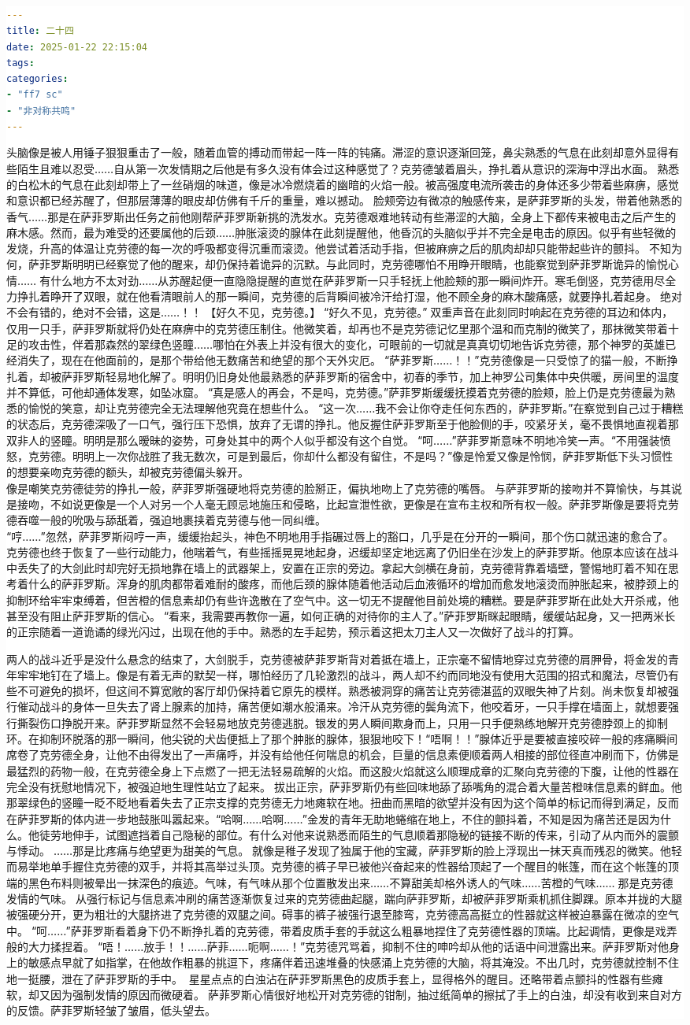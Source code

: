 ```yaml
---
title: 二十四
date: 2025-01-22 22:15:04
tags:
categories:
- "ff7 sc"
- "非对称共鸣"
---
```


   头脑像是被人用锤子狠狠重击了一般，随着血管的搏动而带起一阵一阵的钝痛。滞涩的意识逐渐回笼，鼻尖熟悉的气息在此刻却意外显得有些陌生且难以忍受……自从第一次发情期之后他是有多久没有体会过这种感觉了？克劳德皱着眉头，挣扎着从意识的深海中浮出水面。
   熟悉的白松木的气息在此刻却带上了一丝硝烟的味道，像是冰冷燃烧着的幽暗的火焰一般。被高强度电流所袭击的身体还多少带着些麻痹，感觉和意识都已经苏醒了，但那层薄薄的眼皮却仿佛有千斤的重量，难以撼动。
    脸颊旁边有微凉的触感传来，是萨菲罗斯的头发，带着他熟悉的香气……那是在萨菲罗斯出任务之前他刚帮萨菲罗斯新挑的洗发水。克劳德艰难地转动有些滞涩的大脑，全身上下都传来被电击之后产生的麻木感。然而，最为难受的还要属他的后颈……肿胀滚烫的腺体在此刻提醒他，他昏沉的头脑似乎并不完全是电击的原因。似乎有些轻微的发烧，升高的体温让克劳德的每一次的呼吸都变得沉重而滚烫。他尝试着活动手指，但被麻痹之后的肌肉却却只能带起些许的颤抖。
    不知为何，萨菲罗斯明明已经察觉了他的醒来，却仍保持着诡异的沉默。与此同时，克劳德哪怕不用睁开眼睛，也能察觉到萨菲罗斯诡异的愉悦心情……
    有什么地方不太对劲……从苏醒起便一直隐隐提醒的直觉在萨菲罗斯一只手轻抚上他脸颊的那一瞬间炸开。寒毛倒竖，克劳德用尽全力挣扎着睁开了双眼，就在他看清眼前人的那一瞬间，克劳德的后背瞬间被冷汗给打湿，他不顾全身的麻木酸痛感，就要挣扎着起身。
    绝对不会有错的，绝对不会错，这是……！！
    【好久不见，克劳德。】
      “好久不见，克劳德。”
      双重声音在此刻同时响起在克劳德的耳边和体内，仅用一只手，萨菲罗斯就将仍处在麻痹中的克劳德压制住。他微笑着，却再也不是克劳德记忆里那个温和而克制的微笑了，那抹微笑带着十足的攻击性，伴着那森然的翠绿色竖瞳……哪怕在外表上并没有很大的变化，可眼前的一切就是真真切切地告诉克劳德，那个神罗的英雄已经消失了，现在在他面前的，是那个带给他无数痛苦和绝望的那个天外灾厄。
    “萨菲罗斯……！！”克劳德像是一只受惊了的猫一般，不断挣扎着，却被萨菲罗斯轻易地化解了。明明仍旧身处他最熟悉的萨菲罗斯的宿舍中，初春的季节，加上神罗公司集体中央供暖，房间里的温度并不算低，可他却通体发寒，如坠冰窟。
    “真是感人的再会，不是吗，克劳德。”萨菲罗斯缓缓抚摸着克劳德的脸颊，脸上仍是克劳德最为熟悉的愉悦的笑意，却让克劳德完全无法理解他究竟在想些什么。
    “这一次……我不会让你夺走任何东西的，萨菲罗斯。”在察觉到自己过于糟糕的状态后，克劳德深吸了一口气，强行压下恐惧，放弃了无谓的挣扎。他反握住萨菲罗斯至于他脸侧的手，咬紧牙关，毫不畏惧地直视着那双非人的竖瞳。明明是那么暧昧的姿势，可身处其中的两个人似乎都没有这个自觉。
   “呵……”萨菲罗斯意味不明地冷笑一声。“不用强装愤怒，克劳德。明明上一次你战胜了我无数次，可是到最后，你却什么都没有留住，不是吗？”像是怜爱又像是怜悯，萨菲罗斯低下头习惯性的想要亲吻克劳德的额头，却被克劳德偏头躲开。 ﻿  
    像是嘲笑克劳德徒劳的挣扎一般，萨菲罗斯强硬地将克劳德的脸掰正，偏执地吻上了克劳德的嘴唇。
   与萨菲罗斯的接吻并不算愉快，与其说是接吻，不如说更像是一个人对另一个人毫无顾忌地施压和侵略，比起宣泄性欲，更像是在宣布主权和所有权一般。萨菲罗斯像是要将克劳德吞噬一般的吮吸与舔舐着，强迫地裹挟着克劳德与他一同纠缠。 ﻿  
    “哼……”忽然，萨菲罗斯闷哼一声，缓缓抬起头，神色不明地用手指碾过唇上的豁口，几乎是在分开的一瞬间，那个伤口就迅速的愈合了。
   克劳德也终于恢复了一些行动能力，他喘着气，有些摇摇晃晃地起身，迟缓却坚定地远离了仍旧坐在沙发上的萨菲罗斯。他原本应该在战斗中丢失了的大剑此时却完好无损地靠在墙上的武器架上，安置在正宗的旁边。拿起大剑横在身前，克劳德背靠着墙壁，警惕地盯着不知在思考着什么的萨菲罗斯。浑身的肌肉都带着难耐的酸疼，而他后颈的腺体随着他活动后血液循环的增加而愈发地滚烫而肿胀起来，被脖颈上的抑制环给牢牢束缚着，但苦橙的信息素却仍有些许逸散在了空气中。这一切无不提醒他目前处境的糟糕。要是萨菲罗斯在此处大开杀戒，他甚至没有阻止萨菲罗斯的信心。
    “看来，我需要再教你一遍，如何正确的对待你的主人了。”萨菲罗斯眯起眼睛，缓缓站起身，又一把两米长的正宗随着一道诡谲的绿光闪过，出现在他的手中。熟悉的左手起势，预示着这把太刀主人又一次做好了战斗的打算。

​    两人的战斗近乎是没什么悬念的结束了，大剑脱手，克劳德被萨菲罗斯背对着抵在墙上，正宗毫不留情地穿过克劳德的肩胛骨，将金发的青年牢牢地钉在了墙上。像是有着无声的默契一样，哪怕经历了几轮激烈的战斗，两人却不约而同地没有使用大范围的招式和魔法，尽管仍有些不可避免的损坏，但这间不算宽敞的客厅却仍保持着它原先的模样。
​    熟悉被洞穿的痛苦让克劳德湛蓝的双眼失神了片刻。尚未恢复却被强行催动战斗的身体一旦失去了肾上腺素的加持，痛苦便如潮水般涌来。冷汗从克劳德的鬓角流下，他咬着牙，一只手撑在墙面上，就想要强行撕裂伤口挣脱开来。
​    萨菲罗斯显然不会轻易地放克劳德逃脱。银发的男人瞬间欺身而上，只用一只手便熟练地解开克劳德脖颈上的抑制环。在抑制环脱落的那一瞬间，他尖锐的犬齿便抵上了那个肿胀的腺体，狠狠地咬下！
​    “唔啊！！”腺体近乎是要被直接咬碎一般的疼痛瞬间席卷了克劳德全身，让他不由得发出了一声痛呼，并没有给他任何喘息的机会，巨量的信息素便顺着两人相接的部位径直冲刷而下，仿佛是最猛烈的药物一般，在克劳德全身上下点燃了一把无法轻易疏解的火焰。而这股火焰就这么顺理成章的汇聚向克劳德的下腹，让他的性器在完全没有抚慰地情况下，被强迫地生理性站立了起来。
   拔出正宗，萨菲罗斯仍有些回味地舔了舔嘴角的混合着大量苦橙味信息素的鲜血。他那翠绿色的竖瞳一眨不眨地看着失去了正宗支撑的克劳德无力地瘫软在地。扭曲而黑暗的欲望并没有因为这个简单的标记而得到满足，反而在萨菲罗斯的体内进一步地鼓胀叫嚣起来。
​    “哈啊……哈啊……”金发的青年无助地蜷缩在地上，不住的颤抖着，不知是因为痛苦还是因为什么。他徒劳地伸手，试图遮挡着自己隐秘的部位。
​     有什么对他来说熟悉而陌生的气息顺着那隐秘的链接不断的传来，引动了从内而外的震颤与悸动。
   ……那是比疼痛与绝望更为甜美的气息。
​    就像是稚子发现了独属于他的宝藏，萨菲罗斯的脸上浮现出一抹天真而残忍的微笑。他轻而易举地单手握住克劳德的双手，并将其高举过头顶。克劳德的裤子早已被他兴奋起来的性器给顶起了一个醒目的帐篷，而在这个帐篷的顶端的黑色布料则被晕出一抹深色的痕迹。气味，有气味从那个位置散发出来……不算甜美却格外诱人的气味……苦橙的气味……
   那是克劳德发情的气味。
   从强行标记与信息素冲刷的痛苦逐渐恢复过来的克劳德曲起腿，踹向萨菲罗斯，却被萨菲罗斯乘机抓住脚踝。原本并拢的大腿被强硬分开，更为粗壮的大腿挤进了克劳德的双腿之间。碍事的裤子被强行退至膝弯，克劳德高高挺立的性器就这样被迫暴露在微凉的空气中。
   “呵……”萨菲罗斯看着身下仍不断挣扎着的克劳德，带着皮质手套的手就这么粗暴地捏住了克劳德性器的顶端。比起调情，更像是戏弄般的大力揉捏着。
   “唔！……放手！！……萨菲……呃啊……！”克劳德咒骂着，抑制不住的呻吟却从他的话语中间泄露出来。萨菲罗斯对他身上的敏感点早就了如指掌，在他故作粗暴的挑逗下，疼痛伴着迅速堆叠的快感涌上克劳德的大脑，将其淹没。不出几时，克劳德就控制不住地一挺腰，泄在了萨菲罗斯的手中。 ﻿ ﻿
   星星点点的白浊沾在萨菲罗斯黑色的皮质手套上，显得格外的醒目。还略带着点颤抖的性器有些瘫软，却又因为强制发情的原因而微硬着。
   萨菲罗斯心情很好地松开对克劳德的钳制，抽过纸简单的擦拭了手上的白浊，却没有收到来自对方的反馈。萨菲罗斯轻皱了皱眉，低头望去。